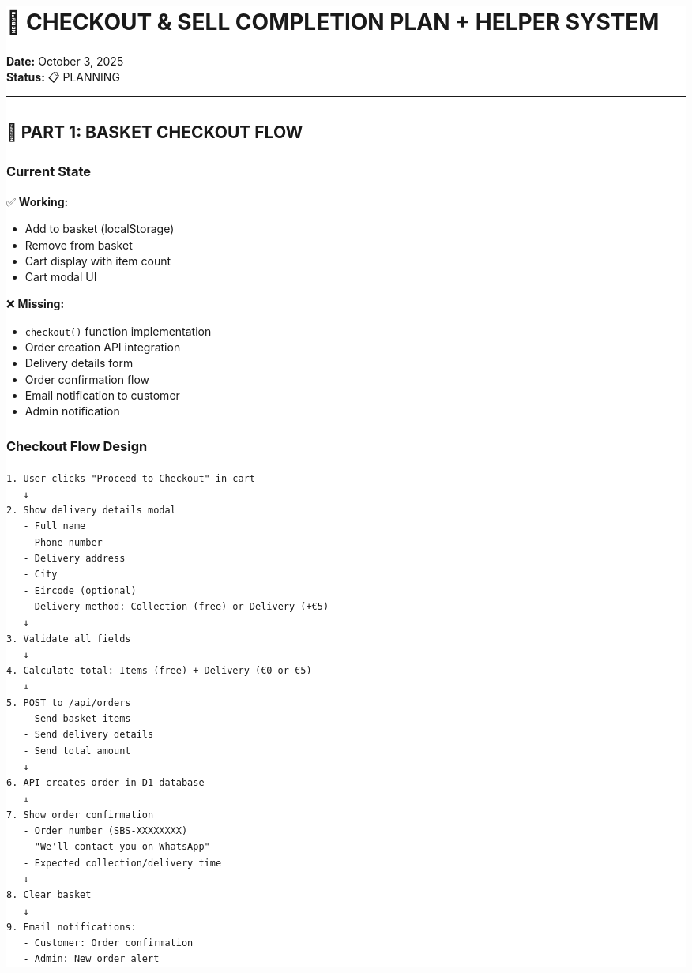 # 🎯 CHECKOUT & SELL COMPLETION PLAN + HELPER SYSTEM

**Date:** October 3, 2025  
**Status:** 📋 PLANNING

---

## 🛒 PART 1: BASKET CHECKOUT FLOW

### Current State

✅ **Working:**

- Add to basket (localStorage)
- Remove from basket
- Cart display with item count
- Cart modal UI

❌ **Missing:**

- `checkout()` function implementation
- Order creation API integration
- Delivery details form
- Order confirmation flow
- Email notification to customer
- Admin notification

### Checkout Flow Design

```
1. User clicks "Proceed to Checkout" in cart
   ↓
2. Show delivery details modal
   - Full name
   - Phone number
   - Delivery address
   - City
   - Eircode (optional)
   - Delivery method: Collection (free) or Delivery (+€5)
   ↓
3. Validate all fields
   ↓
4. Calculate total: Items (free) + Delivery (€0 or €5)
   ↓
5. POST to /api/orders
   - Send basket items
   - Send delivery details
   - Send total amount
   ↓
6. API creates order in D1 database
   ↓
7. Show order confirmation
   - Order number (SBS-XXXXXXXX)
   - "We'll contact you on WhatsApp"
   - Expected collection/delivery time
   ↓
8. Clear basket
   ↓
9. Email notifications:
   - Customer: Order confirmation
   - Admin: New order alert
```
